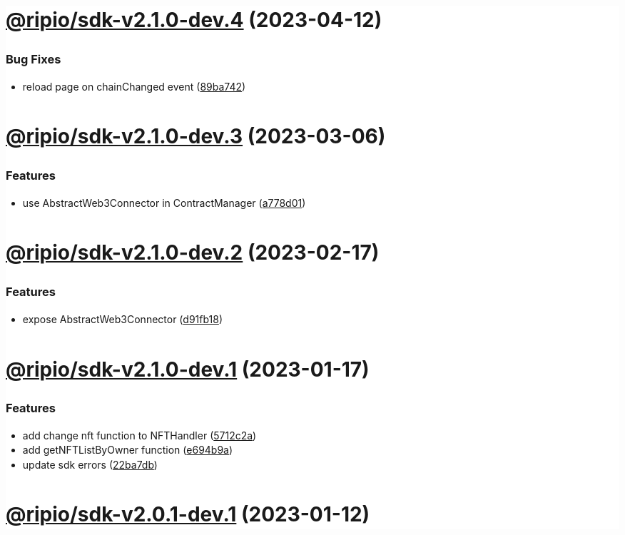 # [@ripio/sdk-v2.1.0-dev.4](https://github.com/ripio/sdkjs/compare/@ripio/sdk-v2.1.0-dev.3...@ripio/sdk-v2.1.0-dev.4) (2023-04-12)


### Bug Fixes

* reload page on chainChanged event ([89ba742](https://github.com/ripio/sdkjs/commit/89ba7421e838229f0215d325da0670a8f2e46001))

# [@ripio/sdk-v2.1.0-dev.3](https://github.com/ripio/sdkjs/compare/@ripio/sdk-v2.1.0-dev.2...@ripio/sdk-v2.1.0-dev.3) (2023-03-06)


### Features

* use AbstractWeb3Connector in ContractManager ([a778d01](https://github.com/ripio/sdkjs/commit/a778d019f52c0094f6c9dad7dd8f4e4ecff5203d))

# [@ripio/sdk-v2.1.0-dev.2](https://github.com/ripio/sdkjs/compare/@ripio/sdk-v2.1.0-dev.1...@ripio/sdk-v2.1.0-dev.2) (2023-02-17)


### Features

* expose AbstractWeb3Connector ([d91fb18](https://github.com/ripio/sdkjs/commit/d91fb185f9dcd010aa425ce50814674db6981c72))

# [@ripio/sdk-v2.1.0-dev.1](https://github.com/ripio/sdkjs/compare/@ripio/sdk-v2.0.1-dev.1...@ripio/sdk-v2.1.0-dev.1) (2023-01-17)


### Features

* add change nft function to NFTHandler ([5712c2a](https://github.com/ripio/sdkjs/commit/5712c2ac73e2361b0677379bfac983d3820a75d4))
* add getNFTListByOwner function ([e694b9a](https://github.com/ripio/sdkjs/commit/e694b9afa7c38ff14f25da220f5740a3b72d476b))
* update sdk errors ([22ba7db](https://github.com/ripio/sdkjs/commit/22ba7db40c8c9656db4349757bccb240da431a4b))

# [@ripio/sdk-v2.0.1-dev.1](https://github.com/ripio/sdkjs/compare/@ripio/sdk-v2.0.0...@ripio/sdk-v2.0.1-dev.1) (2023-01-12)
